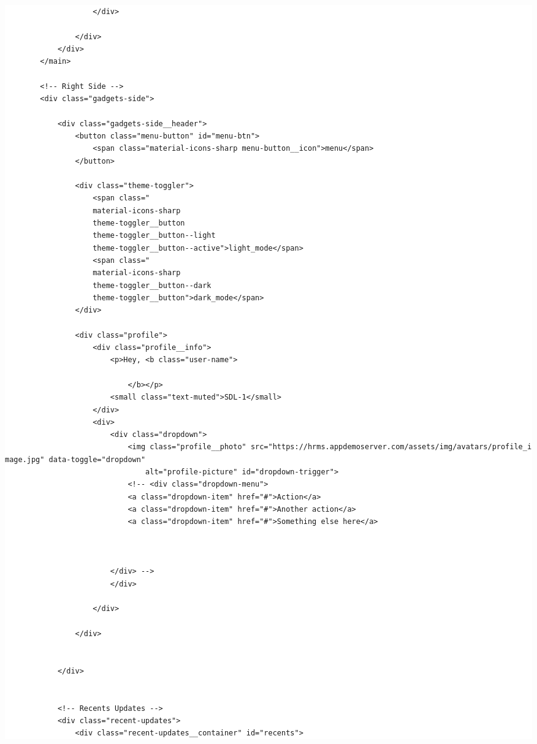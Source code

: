                         </div>

                    </div>
                </div>
            </main>

            <!-- Right Side -->
            <div class="gadgets-side">

                <div class="gadgets-side__header">
                    <button class="menu-button" id="menu-btn">
                        <span class="material-icons-sharp menu-button__icon">menu</span>
                    </button>

                    <div class="theme-toggler">
                        <span class="
                        material-icons-sharp 
                        theme-toggler__button
                        theme-toggler__button--light
                        theme-toggler__button--active">light_mode</span>
                        <span class="
                        material-icons-sharp 
                        theme-toggler__button--dark
                        theme-toggler__button">dark_mode</span>
                    </div>

                    <div class="profile">
                        <div class="profile__info">
                            <p>Hey, <b class="user-name">
                                    
                                </b></p>
                            <small class="text-muted">SDL-1</small>
                        </div>
                        <div>
                            <div class="dropdown">
                                <img class="profile__photo" src="https://hrms.appdemoserver.com/assets/img/avatars/profile_image.jpg" data-toggle="dropdown"
                                    alt="profile-picture" id="dropdown-trigger">
                                <!-- <div class="dropdown-menu">
                                <a class="dropdown-item" href="#">Action</a>
                                <a class="dropdown-item" href="#">Another action</a>
                                <a class="dropdown-item" href="#">Something else here</a>

                                
                          
                            </div> -->
                            </div>

                        </div>

                    </div>


                </div>


                <!-- Recents Updates -->
                <div class="recent-updates">
                    <div class="recent-updates__container" id="recents">
